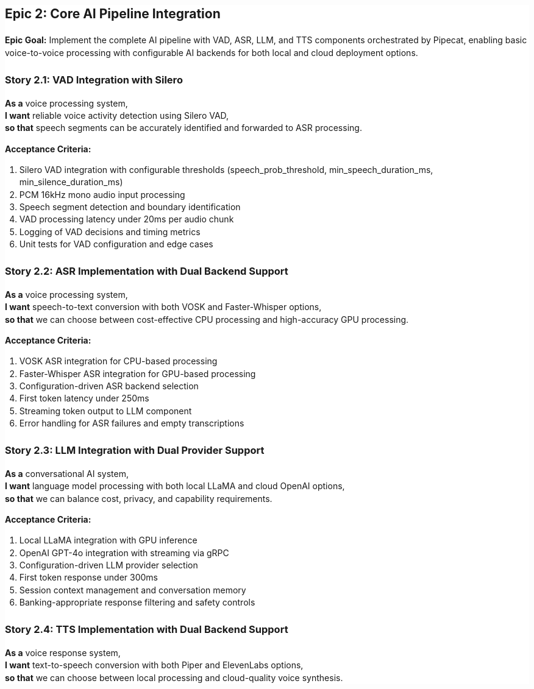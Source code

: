 ## Epic 2: Core AI Pipeline Integration

**Epic Goal:** Implement the complete AI pipeline with VAD, ASR, LLM, and TTS components orchestrated by Pipecat, enabling basic voice-to-voice processing with configurable AI backends for both local and cloud deployment options.

### Story 2.1: VAD Integration with Silero
**As a** voice processing system,  
**I want** reliable voice activity detection using Silero VAD,  
**so that** speech segments can be accurately identified and forwarded to ASR processing.

**Acceptance Criteria:**
1. Silero VAD integration with configurable thresholds (speech_prob_threshold, min_speech_duration_ms, min_silence_duration_ms)
2. PCM 16kHz mono audio input processing
3. Speech segment detection and boundary identification
4. VAD processing latency under 20ms per audio chunk
5. Logging of VAD decisions and timing metrics
6. Unit tests for VAD configuration and edge cases

### Story 2.2: ASR Implementation with Dual Backend Support
**As a** voice processing system,  
**I want** speech-to-text conversion with both VOSK and Faster-Whisper options,  
**so that** we can choose between cost-effective CPU processing and high-accuracy GPU processing.

**Acceptance Criteria:**
1. VOSK ASR integration for CPU-based processing
2. Faster-Whisper ASR integration for GPU-based processing
3. Configuration-driven ASR backend selection
4. First token latency under 250ms
5. Streaming token output to LLM component
6. Error handling for ASR failures and empty transcriptions

### Story 2.3: LLM Integration with Dual Provider Support
**As a** conversational AI system,  
**I want** language model processing with both local LLaMA and cloud OpenAI options,  
**so that** we can balance cost, privacy, and capability requirements.

**Acceptance Criteria:**
1. Local LLaMA integration with GPU inference
2. OpenAI GPT-4o integration with streaming via gRPC
3. Configuration-driven LLM provider selection
4. First token response under 300ms
5. Session context management and conversation memory
6. Banking-appropriate response filtering and safety controls

### Story 2.4: TTS Implementation with Dual Backend Support
**As a** voice response system,  
**I want** text-to-speech conversion with both Piper and ElevenLabs options,  
**so that** we can choose between local processing and cloud-quality voice synthesis.
